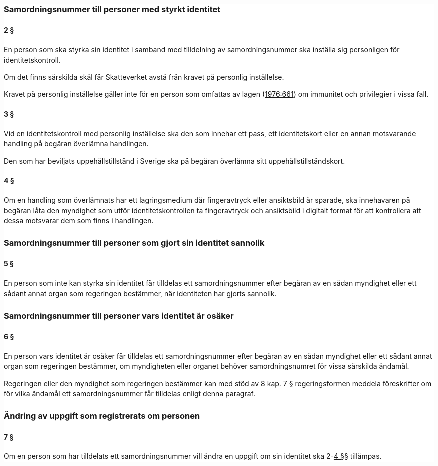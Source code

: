 ### Samordningsnummer till personer med styrkt identitet

#### 2 §

En person som ska styrka sin identitet i samband med tilldelning av samordningsnummer ska inställa sig personligen för identitetskontroll.

Om det finns särskilda skäl får Skatteverket avstå från kravet på personlig inställelse.

Kravet på personlig inställelse gäller inte för en person som omfattas av lagen ([1976:661](https://selex.se/eli/sfs/1976/661)) om immunitet och privilegier i vissa fall.

#### 3 §

Vid en identitetskontroll med personlig inställelse ska den som innehar ett pass, ett identitetskort eller en annan motsvarande handling på begäran överlämna handlingen.

Den som har beviljats uppehållstillstånd i Sverige ska på begäran överlämna sitt uppehållstillståndskort.

#### 4 §

Om en handling som överlämnats har ett lagringsmedium där fingeravtryck eller ansiktsbild är sparade, ska innehavaren på begäran låta den myndighet som utför identitetskontrollen ta fingeravtryck och ansiktsbild i digitalt format för att kontrollera att dessa motsvarar dem som finns i handlingen.

### Samordningsnummer till personer som gjort sin identitet sannolik

#### 5 §

En person som inte kan styrka sin identitet får tilldelas ett samordningsnummer efter begäran av en sådan myndighet eller ett sådant annat organ som regeringen bestämmer, när identiteten har gjorts sannolik.

### Samordningsnummer till personer vars identitet är osäker

#### 6 §

En person vars identitet är osäker får tilldelas ett samordningsnummer efter begäran av en sådan myndighet eller ett sådant annat organ som regeringen bestämmer, om myndigheten eller organet behöver samordningsnumret för vissa särskilda ändamål.

Regeringen eller den myndighet som regeringen bestämmer kan med stöd av [8 kap. 7 § regeringsformen](https://selex.se/eli/sfs/1974/152#kap8.7) meddela föreskrifter om för vilka ändamål ett samordningsnummer får tilldelas enligt denna paragraf.

### Ändring av uppgift som registrerats om personen

#### 7 §

Om en person som har tilldelats ett samordningsnummer vill ändra en uppgift om sin identitet ska 2-[4 §](#kap2.4)§ tillämpas.
